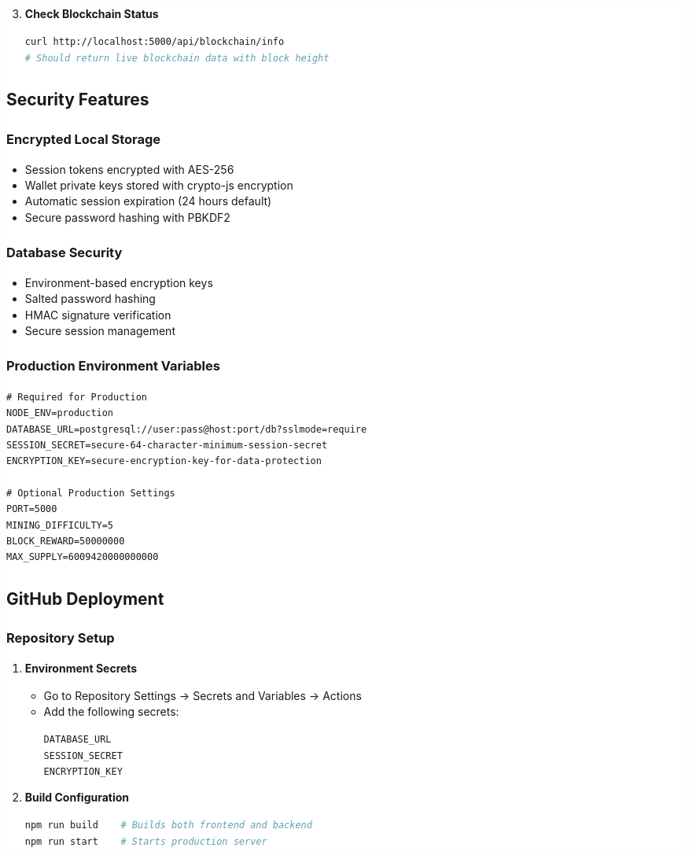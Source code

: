 3. **Check Blockchain Status**
   ```bash
   curl http://localhost:5000/api/blockchain/info
   # Should return live blockchain data with block height
   ```

## Security Features

### Encrypted Local Storage
- Session tokens encrypted with AES-256
- Wallet private keys stored with crypto-js encryption
- Automatic session expiration (24 hours default)
- Secure password hashing with PBKDF2

### Database Security
- Environment-based encryption keys
- Salted password hashing
- HMAC signature verification
- Secure session management

### Production Environment Variables

```env
# Required for Production
NODE_ENV=production
DATABASE_URL=postgresql://user:pass@host:port/db?sslmode=require
SESSION_SECRET=secure-64-character-minimum-session-secret
ENCRYPTION_KEY=secure-encryption-key-for-data-protection

# Optional Production Settings
PORT=5000
MINING_DIFFICULTY=5
BLOCK_REWARD=50000000
MAX_SUPPLY=6009420000000000
```

## GitHub Deployment

### Repository Setup

1. **Environment Secrets**
   - Go to Repository Settings → Secrets and Variables → Actions
   - Add the following secrets:
     ```
     DATABASE_URL
     SESSION_SECRET
     ENCRYPTION_KEY
     ```

2. **Build Configuration**
   ```bash
   npm run build    # Builds both frontend and backend
   npm run start    # Starts production server
   ```
